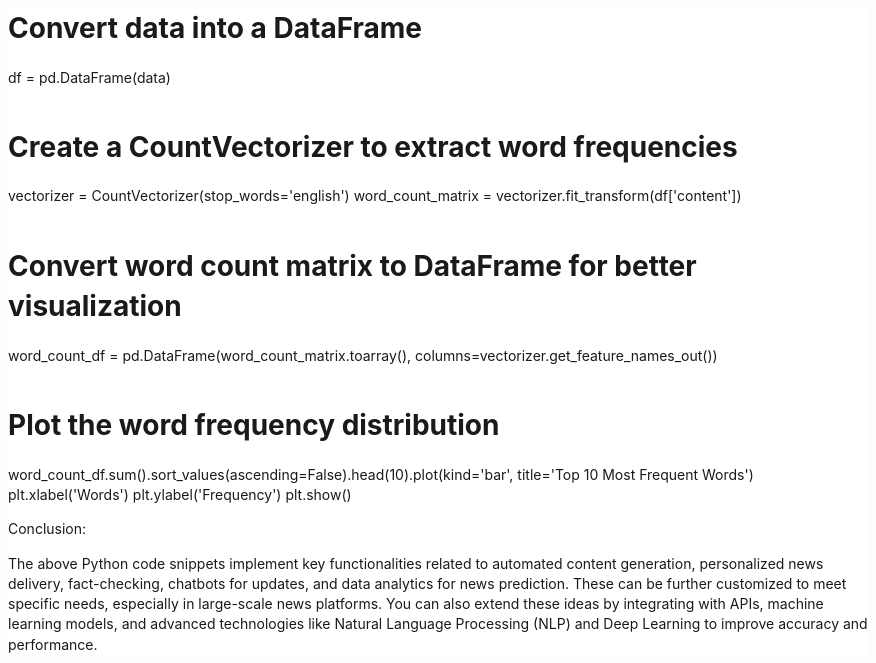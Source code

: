 # Convert data into a DataFrame
df = pd.DataFrame(data)

# Create a CountVectorizer to extract word frequencies
vectorizer = CountVectorizer(stop_words='english')
word_count_matrix = vectorizer.fit_transform(df['content'])

# Convert word count matrix to DataFrame for better visualization
word_count_df = pd.DataFrame(word_count_matrix.toarray(), columns=vectorizer.get_feature_names_out())

# Plot the word frequency distribution
word_count_df.sum().sort_values(ascending=False).head(10).plot(kind='bar', title='Top 10 Most Frequent Words')
plt.xlabel('Words')
plt.ylabel('Frequency')
plt.show()

Conclusion:

The above Python code snippets implement key functionalities related to automated content generation, personalized news delivery, fact-checking, chatbots for updates, and data analytics for news prediction. These can be further customized to meet specific needs, especially in large-scale news platforms. You can also extend these ideas by integrating with APIs, machine learning models, and advanced technologies like Natural Language Processing (NLP) and Deep Learning to improve accuracy and performance.
